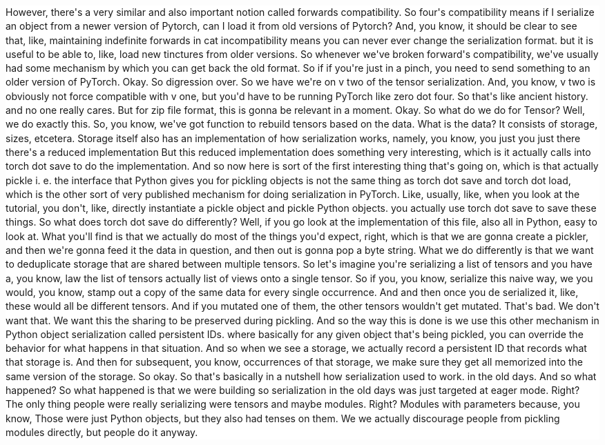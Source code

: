 However, there's a very similar and also important notion called forwards compatibility.
So four's compatibility means if I serialize an object from a newer version of Pytorch, can I load it from old versions of Pytorch? And, you know, it should be clear to see that, like, maintaining indefinite forwards in cat incompatibility means you can never ever change the serialization format.
but it is useful to be able to, like, load new tinctures from older versions.
So whenever we've broken forward's compatibility, we've usually had some mechanism by which you can get back the old format.
So if if you're just in a pinch, you need to send something to an older version of PyTorch.
Okay.
So digression over.
So we have we're on v two of the tensor serialization.
And, you know, v two is obviously not force compatible with v one, but you'd have to be running PyTorch like zero dot four.
So that's like ancient history.
and no one really cares.
But for zip file format, this is gonna be relevant in a moment.
Okay.
So what do we do for Tensor? Well, we do exactly this.
So, you know, we've got function to rebuild tensors based on the data.
What is the data? It consists of storage, sizes, etcetera.
Storage itself also has an implementation of how serialization works, namely, you know, you just you just there there's a reduced implementation But this reduced implementation does something very interesting, which is it actually calls into torch dot save to do the implementation.
And so now here is sort of the first interesting thing that's going on, which is that actually pickle i.
e.
the interface that Python gives you for pickling objects is not the same thing as torch dot save and torch dot load, which is the other sort of very published mechanism for doing serialization in PyTorch.
Like, usually, like, when you look at the tutorial, you don't, like, directly instantiate a pickle object and pickle Python objects.
you actually use torch dot save to save these things.
So what does torch dot save do differently? Well, if you go look at the implementation of this file, also all in Python, easy to look at.
What you'll find is that we actually do most of the things you'd expect, right, which is that we are gonna create a pickler, and then we're gonna feed it the data in question, and then out is gonna pop a byte string.
What we do differently is that we want to deduplicate storage that are shared between multiple tensors.
So let's imagine you're serializing a list of tensors and you have a, you know, law the list of tensors actually list of views onto a single tensor.
So if you, you know, serialize this naive way, we you would, you know, stamp out a copy of the same data for every single occurrence.
And and then once you de serialized it, like, these would all be different tensors.
And if you mutated one of them, the other tensors wouldn't get mutated.
That's bad.
We don't want that.
We want this the sharing to be preserved during pickling.
And so the way this is done is we use this other mechanism in Python object serialization called persistent IDs.
where basically for any given object that's being pickled, you can override the behavior for what happens in that situation.
And so when we see a storage, we actually record a persistent ID that records what that storage is.
And then for subsequent, you know, occurrences of that storage, we make sure they get all memorized into the same version of the storage.
So okay.
So that's basically in a nutshell how serialization used to work.
in the old days.
And so what happened? So what happened is that we were building so serialization in the old days was just targeted at eager mode.
Right? The only thing people were really serializing were tensors and maybe modules.
Right? Modules with parameters because, you know, Those were just Python objects, but they also had tenses on them.
We we actually discourage people from pickling modules directly, but people do it anyway.